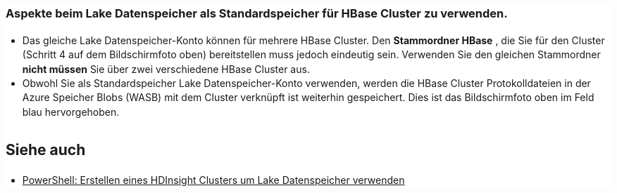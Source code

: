 ### <a name="considerations-when-using-data-lake-store-as-default-storage-for-hbase-clusters"></a>Aspekte beim Lake Datenspeicher als Standardspeicher für HBase Cluster zu verwenden.

* Das gleiche Lake Datenspeicher-Konto können für mehrere HBase Cluster. Den **Stammordner HBase** , die Sie für den Cluster (Schritt 4 auf dem Bildschirmfoto oben) bereitstellen muss jedoch eindeutig sein. Verwenden Sie den gleichen Stammordner **nicht müssen** Sie über zwei verschiedene HBase Cluster aus.
* Obwohl Sie als Standardspeicher Lake Datenspeicher-Konto verwenden, werden die HBase Cluster Protokolldateien in der Azure Speicher Blobs (WASB) mit dem Cluster verknüpft ist weiterhin gespeichert. Dies ist das Bildschirmfoto oben im Feld blau hervorgehoben.



## <a name="see-also"></a>Siehe auch

* [PowerShell: Erstellen eines HDInsight Clusters um Lake Datenspeicher verwenden](data-lake-store-hdinsight-hadoop-use-powershell.md)

[makecert]: https://msdn.microsoft.com/library/windows/desktop/ff548309(v=vs.85).aspx
[pvk2pfx]: https://msdn.microsoft.com/library/windows/desktop/ff550672(v=vs.85).aspx
